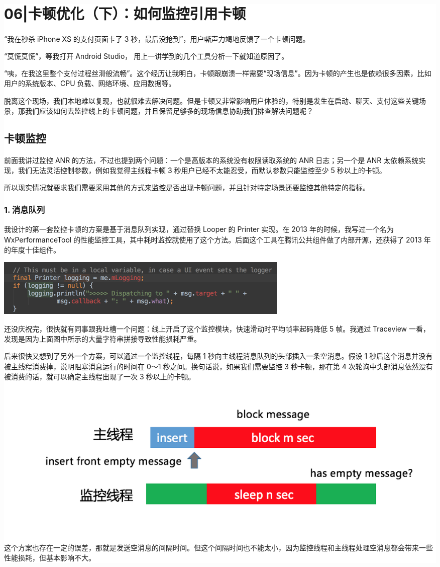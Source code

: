 # 06|卡顿优化（下）：如何监控引用卡顿

“我在秒杀 iPhone XS 的支付页面卡了 3 秒，最后没抢到”，用户嘶声力竭地反馈了一个卡顿问题。

“莫慌莫慌”，等我打开 Android Studio， 用上一讲学到的几个工具分析一下就知道原因了。

“咦，在我这里整个支付过程丝滑般流畅”。这个经历让我明白，卡顿跟崩溃一样需要“现场信息”。因为卡顿的产生也是依赖很多因素，比如用户的系统版本、CPU 负载、网络环境、应用数据等。

脱离这个现场，我们本地难以复现，也就很难去解决问题。但是卡顿又非常影响用户体验的，特别是发生在启动、聊天、支付这些关键场景，那我们应该如何去监控线上的卡顿问题，并且保留足够多的现场信息协助我们排查解决问题呢？

## 卡顿监控

前面我讲过监控 ANR 的方法，不过也提到两个问题：一个是高版本的系统没有权限读取系统的 ANR 日志；另一个是 ANR 太依赖系统实现，我们无法灵活控制参数，例如我觉得主线程卡顿 3 秒用户已经不太能忍受，而默认参数只能监控至少 5 秒以上的卡顿。

所以现实情况就要求我们需要采用其他的方式来监控是否出现卡顿问题，并且针对特定场景还要监控其他特定的指标。

### 1. 消息队列

我设计的第一套监控卡顿的方案是基于消息队列实现，通过替换 Looper 的 Printer 实现。在 2013 年的时候，我写过一个名为 WxPerformanceTool 的性能监控工具，其中耗时监控就使用了这个方法。后面这个工具在腾讯公共组件做了内部开源，还获得了 2013 年的年度十佳组件。

![15.png](../img/模块1/15.png)

还没庆祝完，很快就有同事跟我吐槽一个问题：线上开启了这个监控模块，快速滑动时平均帧率起码降低 5 帧。我通过 Traceview 一看，发现是因为上面图中所示的大量字符串拼接导致性能损耗严重。

后来很快又想到了另外一个方案，可以通过一个监控线程，每隔 1 秒向主线程消息队列的头部插入一条空消息。假设 1 秒后这个消息并没有被主线程消费掉，说明阻塞消息运行的时间在 0～1 秒之间。换句话说，如果我们需要监控 3 秒卡顿，那在第 4 次轮询中头部消息依然没有被消费的话，就可以确定主线程出现了一次 3 秒以上的卡顿。

![16.png](../img/模块1/16.png)

这个方案也存在一定的误差，那就是发送空消息的间隔时间。但这个间隔时间也不能太小，因为监控线程和主线程处理空消息都会带来一些性能损耗，但基本影响不大。
